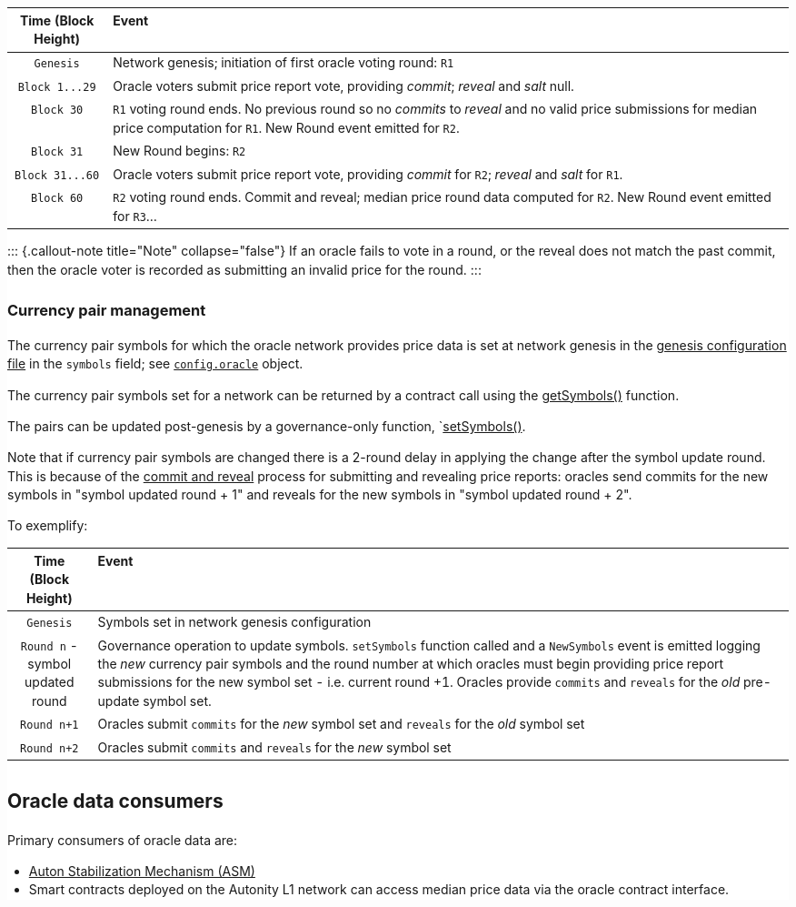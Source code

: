 |Time (Block Height) | Event|
|:----:|:-----|
|`Genesis` | Network genesis; initiation of first oracle voting round: `R1` |
|`Block 1...29`| Oracle voters submit price report vote, providing _commit_; _reveal_ and _salt_ null. |
|`Block 30`| `R1` voting round ends. No previous round so no _commits_ to _reveal_ and no valid price submissions for median price computation for `R1`. New Round event emitted for `R2`. |
|`Block 31`| New Round begins: `R2` |
|`Block 31...60`| Oracle voters submit price report vote, providing _commit_ for `R2`; _reveal_ and _salt_ for `R1`. |
|`Block 60`| `R2` voting round ends. Commit and reveal; median price round data computed for `R2`. New Round event emitted for `R3`&hellip; |

::: {.callout-note title="Note" collapse="false"}
If an oracle fails to vote in a round, or the reveal does not match the past commit, then the oracle voter is recorded as submitting an invalid price for the round.
:::

### Currency pair management

The currency pair symbols for which the oracle network provides price data is set at network genesis in the [genesis configuration file](/reference/genesis/#genesis-configuration-file) in the `symbols` field; see [`config.oracle`](/reference/genesis/#configoracle-object) object.

The currency pair symbols set for a network can be returned by a contract call using the [getSymbols()](/reference/api/oracle/#getsymbols) function.

The pairs can be updated post-genesis by a governance-only function, `[setSymbols()](/reference/api/aut/op-prot/#setsymbols-oracle-contract).

Note that if currency pair symbols are changed there is a 2-round delay in applying the change after the symbol update round. This is because of the [commit and reveal](/concepts/oracle-network/#commit-and-reveal) process for submitting and revealing price reports: oracles send commits for the new symbols in "symbol updated round + 1" and reveals for the new symbols in "symbol updated round + 2".

To exemplify:

|Time (Block Height) | Event|
|:----:|:-----|
|`Genesis` | Symbols set in network genesis configuration |
|`Round n` - symbol updated round| Governance operation to update symbols. `setSymbols` function called and a `NewSymbols` event is emitted logging the _new_ currency pair symbols and the round number at which oracles must begin providing price report submissions for the new symbol set - i.e. current round +1. Oracles provide `commits` and `reveals` for the _old_ pre-update symbol set.|
|`Round n+1`| Oracles submit `commits` for the _new_ symbol set and `reveals` for the _old_ symbol set |
|`Round n+2`| Oracles submit `commits` and `reveals` for the _new_ symbol set  |

## Oracle data consumers

Primary consumers of oracle data are:

- [Auton Stabilization Mechanism (ASM)](/concepts/asm/)
- Smart contracts deployed on the Autonity L1 network can access median price data via the oracle contract interface.
